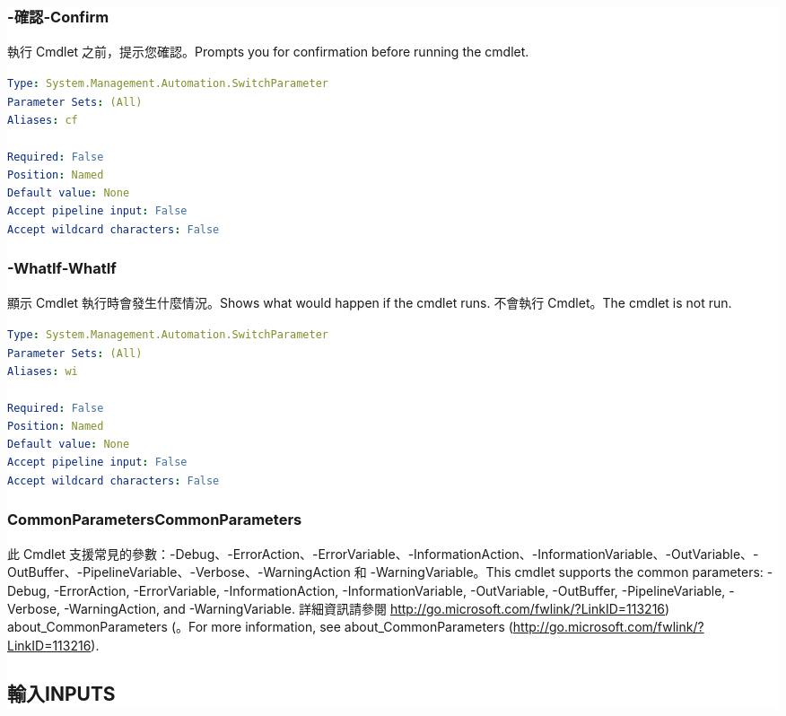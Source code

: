 ### <span data-ttu-id="acd9a-150">-確認</span><span class="sxs-lookup"><span data-stu-id="acd9a-150">-Confirm</span></span>
<span data-ttu-id="acd9a-151">執行 Cmdlet 之前，提示您確認。</span><span class="sxs-lookup"><span data-stu-id="acd9a-151">Prompts you for confirmation before running the cmdlet.</span></span>

```yaml
Type: System.Management.Automation.SwitchParameter
Parameter Sets: (All)
Aliases: cf

Required: False
Position: Named
Default value: None
Accept pipeline input: False
Accept wildcard characters: False
```

### <span data-ttu-id="acd9a-152">-WhatIf</span><span class="sxs-lookup"><span data-stu-id="acd9a-152">-WhatIf</span></span>
<span data-ttu-id="acd9a-153">顯示 Cmdlet 執行時會發生什麼情況。</span><span class="sxs-lookup"><span data-stu-id="acd9a-153">Shows what would happen if the cmdlet runs.</span></span> <span data-ttu-id="acd9a-154">不會執行 Cmdlet。</span><span class="sxs-lookup"><span data-stu-id="acd9a-154">The cmdlet is not run.</span></span>

```yaml
Type: System.Management.Automation.SwitchParameter
Parameter Sets: (All)
Aliases: wi

Required: False
Position: Named
Default value: None
Accept pipeline input: False
Accept wildcard characters: False
```

### <span data-ttu-id="acd9a-155">CommonParameters</span><span class="sxs-lookup"><span data-stu-id="acd9a-155">CommonParameters</span></span>
<span data-ttu-id="acd9a-156">此 Cmdlet 支援常見的參數：-Debug、-ErrorAction、-ErrorVariable、-InformationAction、-InformationVariable、-OutVariable、-OutBuffer、-PipelineVariable、-Verbose、-WarningAction 和 -WarningVariable。</span><span class="sxs-lookup"><span data-stu-id="acd9a-156">This cmdlet supports the common parameters: -Debug, -ErrorAction, -ErrorVariable, -InformationAction, -InformationVariable, -OutVariable, -OutBuffer, -PipelineVariable, -Verbose, -WarningAction, and -WarningVariable.</span></span> <span data-ttu-id="acd9a-157">詳細資訊請參閱 http://go.microsoft.com/fwlink/?LinkID=113216) about_CommonParameters (。</span><span class="sxs-lookup"><span data-stu-id="acd9a-157">For more information, see about_CommonParameters (http://go.microsoft.com/fwlink/?LinkID=113216).</span></span>

## <span data-ttu-id="acd9a-158">輸入</span><span class="sxs-lookup"><span data-stu-id="acd9a-158">INPUTS</span></span>
